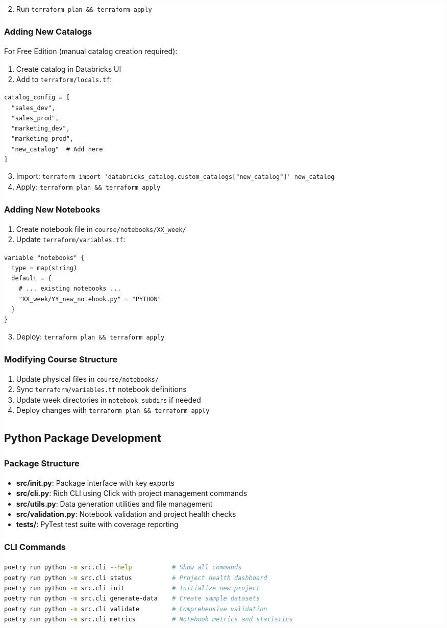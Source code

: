 2. Run `terraform plan && terraform apply`

### Adding New Catalogs
For Free Edition (manual catalog creation required):
1. Create catalog in Databricks UI
2. Add to `terraform/locals.tf`:
```hcl
catalog_config = [
  "sales_dev",
  "sales_prod", 
  "marketing_dev",
  "marketing_prod",
  "new_catalog"  # Add here
]
```
3. Import: `terraform import 'databricks_catalog.custom_catalogs["new_catalog"]' new_catalog`
4. Apply: `terraform plan && terraform apply`

### Adding New Notebooks
1. Create notebook file in `course/notebooks/XX_week/`
2. Update `terraform/variables.tf`:
```hcl
variable "notebooks" {
  type = map(string)
  default = {
    # ... existing notebooks ...
    "XX_week/YY_new_notebook.py" = "PYTHON"
  }
}
```
3. Deploy: `terraform plan && terraform apply`

### Modifying Course Structure
1. Update physical files in `course/notebooks/`
2. Sync `terraform/variables.tf` notebook definitions
3. Update week directories in `notebook_subdirs` if needed
4. Deploy changes with `terraform plan && terraform apply`

## Python Package Development

### Package Structure
- **src/__init__.py**: Package interface with key exports
- **src/cli.py**: Rich CLI using Click with project management commands
- **src/utils.py**: Data generation utilities and file management
- **src/validation.py**: Notebook validation and project health checks
- **tests/**: PyTest test suite with coverage reporting

### CLI Commands
```bash
poetry run python -m src.cli --help           # Show all commands
poetry run python -m src.cli status           # Project health dashboard
poetry run python -m src.cli init             # Initialize new project
poetry run python -m src.cli generate-data    # Create sample datasets
poetry run python -m src.cli validate         # Comprehensive validation
poetry run python -m src.cli metrics          # Notebook metrics and statistics
```
